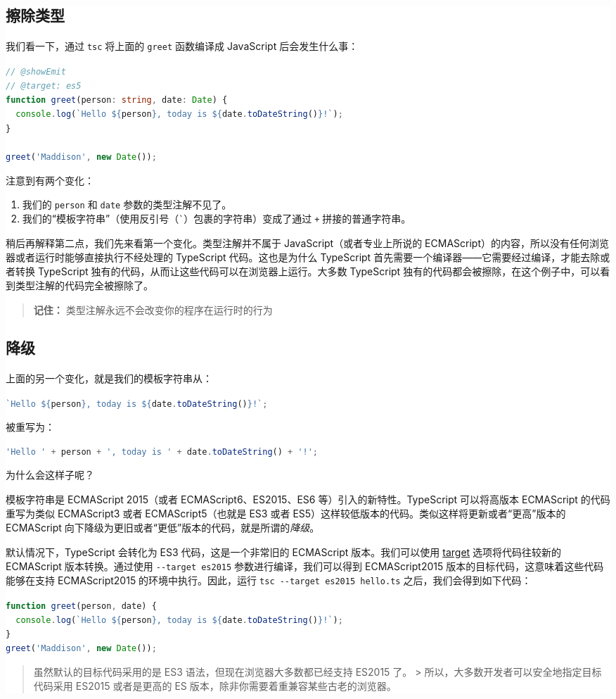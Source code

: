 ## 擦除类型

我们看一下，通过 `tsc` 将上面的 `greet` 函数编译成 JavaScript 后会发生什么事：

```ts twoslash
// @showEmit
// @target: es5
function greet(person: string, date: Date) {
  console.log(`Hello ${person}, today is ${date.toDateString()}!`);
}

greet('Maddison', new Date());
```

注意到有两个变化：

1. 我们的 `person` 和 `date` 参数的类型注解不见了。
2. 我们的“模板字符串”（使用反引号（`` ` ``）包裹的字符串）变成了通过 `+` 拼接的普通字符串。

稍后再解释第二点，我们先来看第一个变化。类型注解并不属于 JavaScript（或者专业上所说的 ECMAScript）的内容，所以没有任何浏览器或者运行时能够直接执行不经处理的 TypeScript 代码。这也是为什么 TypeScript 首先需要一个编译器——它需要经过编译，才能去除或者转换 TypeScript 独有的代码，从而让这些代码可以在浏览器上运行。大多数 TypeScript 独有的代码都会被擦除，在这个例子中，可以看到类型注解的代码完全被擦除了。

> **记住：** 类型注解永远不会改变你的程序在运行时的行为

## 降级

上面的另一个变化，就是我们的模板字符串从：

```js
`Hello ${person}, today is ${date.toDateString()}!`;
```

被重写为：

```js
'Hello ' + person + ', today is ' + date.toDateString() + '!';
```

为什么会这样子呢？

模板字符串是 ECMAScript 2015（或者 ECMAScript6、ES2015、ES6 等）引入的新特性。TypeScript 可以将高版本 ECMAScript 的代码重写为类似 ECMAScript3 或者 ECMAScript5（也就是 ES3 或者 ES5）这样较低版本的代码。类似这样将更新或者“更高”版本的 ECMAScript 向下降级为更旧或者“更低”版本的代码，就是所谓的*降级*。

默认情况下，TypeScript 会转化为 ES3 代码，这是一个非常旧的 ECMAScript 版本。我们可以使用 [target](https://www.typescriptlang.org/tsconfig#target) 选项将代码往较新的 ECMAScript 版本转换。通过使用 `--target es2015` 参数进行编译，我们可以得到 ECMAScript2015 版本的目标代码，这意味着这些代码能够在支持 ECMAScript2015 的环境中执行。因此，运行 `tsc --target es2015 hello.ts` 之后，我们会得到如下代码：

```js
function greet(person, date) {
  console.log(`Hello ${person}, today is ${date.toDateString()}!`);
}
greet('Maddison', new Date());
```

> 虽然默认的目标代码采用的是 ES3 语法，但现在浏览器大多数都已经支持 ES2015 了。 >
> 所以，大多数开发者可以安全地指定目标代码采用 ES2015 或者是更高的 ES 版本，除非你需要着重兼容某些古老的浏览器。
